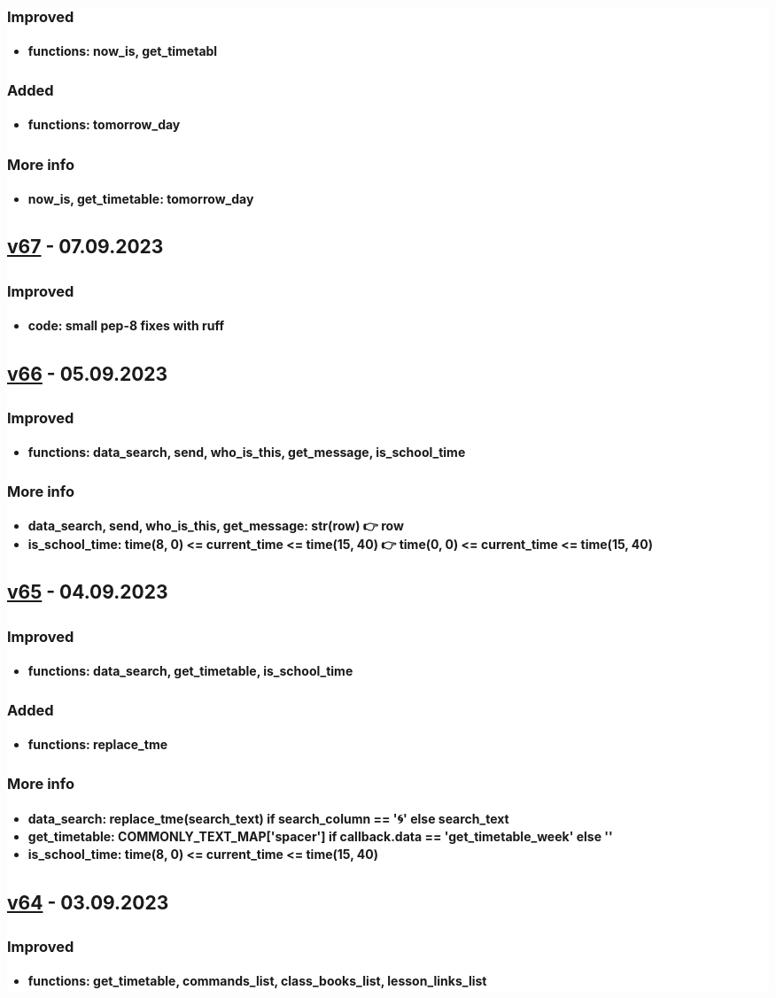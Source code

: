 ### Improved
- **functions: now_is, get_timetabl**

### Added
- **functions: tomorrow_day**

### More info
- **now_is, get_timetable: tomorrow_day**

## [v67](https://github.com/user-sspmynxdvb/Borysfen/tree/b9d0a14702ef103c9bcca3a3d79df7f9f6a48b41) - 07.09.2023

### Improved
- **code: small pep-8 fixes with ruff**

## [v66](https://github.com/user-sspmynxdvb/Borysfen/tree/a1b50c7b1c8b88f233cde1f53f999b50abe0ede3) - 05.09.2023

### Improved
- **functions: data_search, send, who_is_this, get_message, is_school_time**

### More info
- **data_search, send, who_is_this, get_message: str(row) 👉 row**
- **is_school_time: time(8, 0) <= current_time <= time(15, 40) 👉 time(0, 0) <= current_time <= time(15, 40)**

## [v65](https://github.com/user-sspmynxdvb/Borysfen/tree/f741fd272dfd309865cffd8a7aa4254de2ba3823) - 04.09.2023

### Improved
- **functions: data_search, get_timetable, is_school_time**

### Added
- **functions: replace_tme**

### More info
- **data_search: replace_tme(search_text) if search_column == '🌀' else search_text**
- **get_timetable: COMMONLY_TEXT_MAP['spacer'] if callback.data == 'get_timetable_week' else ''**
- **is_school_time: time(8, 0) <= current_time <= time(15, 40)**

## [v64](https://github.com/user-sspmynxdvb/Borysfen/tree/1f09880f1eab89b62cecf896fa7502f889165dd8) - 03.09.2023

### Improved
- **functions: get_timetable, commands_list, class_books_list, lesson_links_list**
